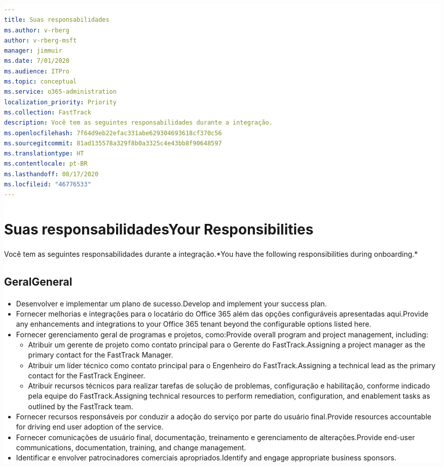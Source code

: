 ```yaml
---
title: Suas responsabilidades
ms.author: v-rberg
author: v-rberg-msft
manager: jimmuir
ms.date: 7/01/2020
ms.audience: ITPro
ms.topic: conceptual
ms.service: o365-administration
localization_priority: Priority
ms.collection: FastTrack
description: Você tem as seguintes responsabilidades durante a integração.
ms.openlocfilehash: 7f64d9eb22efac331abe629304693618cf370c56
ms.sourcegitcommit: 81ad135578a329f8b0a3325c4e43bb8f90648597
ms.translationtype: HT
ms.contentlocale: pt-BR
ms.lasthandoff: 08/17/2020
ms.locfileid: "46776533"
---
```

# <a name="your-responsibilities"></a><span data-ttu-id="0696a-103">Suas responsabilidades</span><span class="sxs-lookup"><span data-stu-id="0696a-103">Your Responsibilities</span></span>

<span data-ttu-id="0696a-104">Você tem as seguintes responsabilidades durante a integração.\*</span><span class="sxs-lookup"><span data-stu-id="0696a-104">You have the following responsibilities during onboarding.\*</span></span>
  
## <a name="general"></a><span data-ttu-id="0696a-105">Geral</span><span class="sxs-lookup"><span data-stu-id="0696a-105">General</span></span>

- <span data-ttu-id="0696a-106">Desenvolver e implementar um plano de sucesso.</span><span class="sxs-lookup"><span data-stu-id="0696a-106">Develop and implement your success plan.</span></span>
- <span data-ttu-id="0696a-107">Fornecer melhorias e integrações para o locatário do Office 365 além das opções configuráveis apresentadas aqui.</span><span class="sxs-lookup"><span data-stu-id="0696a-107">Provide any enhancements and integrations to your Office 365 tenant beyond the configurable options listed here.</span></span>  
- <span data-ttu-id="0696a-108">Fornecer gerenciamento geral de programas e projetos, como:</span><span class="sxs-lookup"><span data-stu-id="0696a-108">Provide overall program and project management, including:</span></span> 
  - <span data-ttu-id="0696a-109">Atribuir um gerente de projeto como contato principal para o Gerente do FastTrack.</span><span class="sxs-lookup"><span data-stu-id="0696a-109">Assigning a project manager as the primary contact for the FastTrack Manager.</span></span>
  - <span data-ttu-id="0696a-110">Atribuir um líder técnico como contato principal para o Engenheiro do FastTrack.</span><span class="sxs-lookup"><span data-stu-id="0696a-110">Assigning a technical lead as the primary contact for the FastTrack Engineer.</span></span>
  - <span data-ttu-id="0696a-111">Atribuir recursos técnicos para realizar tarefas de solução de problemas, configuração e habilitação, conforme indicado pela equipe do FastTrack.</span><span class="sxs-lookup"><span data-stu-id="0696a-111">Assigning technical resources to perform remediation, configuration, and enablement tasks as outlined by the FastTrack team.</span></span> 
- <span data-ttu-id="0696a-112">Fornecer recursos responsáveis por conduzir a adoção do serviço por parte do usuário final.</span><span class="sxs-lookup"><span data-stu-id="0696a-112">Provide resources accountable for driving end user adoption of the service.</span></span> 
- <span data-ttu-id="0696a-113">Fornecer comunicações de usuário final, documentação, treinamento e gerenciamento de alterações.</span><span class="sxs-lookup"><span data-stu-id="0696a-113">Provide end-user communications, documentation, training, and change management.</span></span>
- <span data-ttu-id="0696a-114">Identificar e envolver patrocinadores comerciais apropriados.</span><span class="sxs-lookup"><span data-stu-id="0696a-114">Identify and engage appropriate business sponsors.</span></span>  
